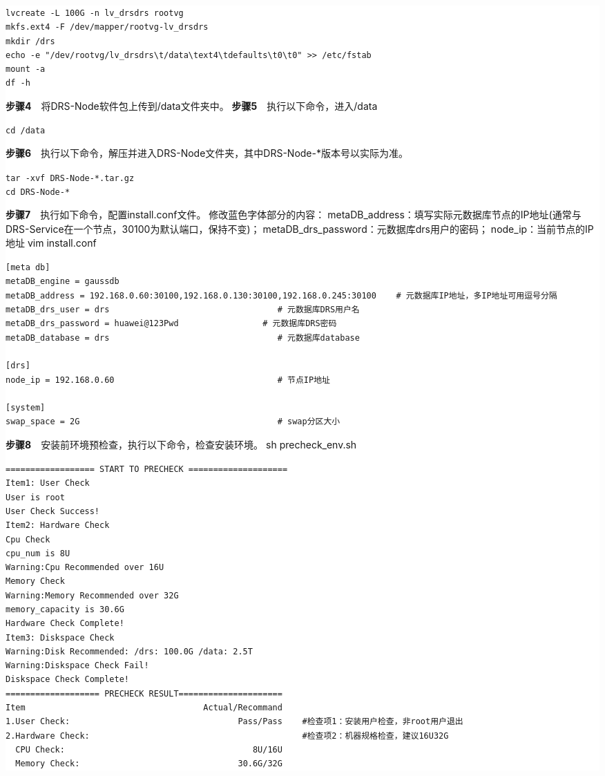 ```
lvcreate -L 100G -n lv_drsdrs rootvg
mkfs.ext4 -F /dev/mapper/rootvg-lv_drsdrs
mkdir /drs
echo -e "/dev/rootvg/lv_drsdrs\t/data\text4\tdefaults\t0\t0" >> /etc/fstab
mount -a
df -h 
```
**步骤4**&emsp;将DRS-Node软件包上传到/data文件夹中。
**步骤5**&emsp;执行以下命令，进入/data
```
cd /data
```
**步骤6**&emsp;执行以下命令，解压并进入DRS-Node文件夹，其中DRS-Node-*版本号以实际为准。
```
tar -xvf DRS-Node-*.tar.gz
cd DRS-Node-*
```
**步骤7**&emsp;执行如下命令，配置install.conf文件。
修改蓝色字体部分的内容：
metaDB_address：填写实际元数据库节点的IP地址(通常与DRS-Service在一个节点，30100为默认端口，保持不变)；
metaDB_drs_password：元数据库drs用户的密码；
node_ip：当前节点的IP地址
vim install.conf
```
[meta db] 
metaDB_engine = gaussdb 
metaDB_address = 192.168.0.60:30100,192.168.0.130:30100,192.168.0.245:30100    # 元数据库IP地址，多IP地址可用逗号分隔 
metaDB_drs_user = drs                                  # 元数据库DRS用户名 
metaDB_drs_password = huawei@123Pwd                 # 元数据库DRS密码 
metaDB_database = drs                                  # 元数据库database 
 
[drs] 
node_ip = 192.168.0.60                                 # 节点IP地址 
 
[system] 
swap_space = 2G                                        # swap分区大小
```
**步骤8**&emsp;安装前环境预检查，执行以下命令，检查安装环境。
sh precheck_env.sh
```
================== START TO PRECHECK ==================== 
Item1: User Check 
User is root 
User Check Success! 
Item2: Hardware Check 
Cpu Check 
cpu_num is 8U 
Warning:Cpu Recommended over 16U 
Memory Check 
Warning:Memory Recommended over 32G 
memory_capacity is 30.6G 
Hardware Check Complete! 
Item3: Diskspace Check 
Warning:Disk Recommended: /drs: 100.0G /data: 2.5T 
Warning:Diskspace Check Fail! 
Diskspace Check Complete! 
=================== PRECHECK RESULT===================== 
Item                                    Actual/Recommand 
1.User Check:                                  Pass/Pass    #检查项1：安装用户检查，非root用户退出 
2.Hardware Check:                                           #检查项2：机器规格检查，建议16U32G                
  CPU Check:                                      8U/16U 
  Memory Check:                                30.6G/32G 
```